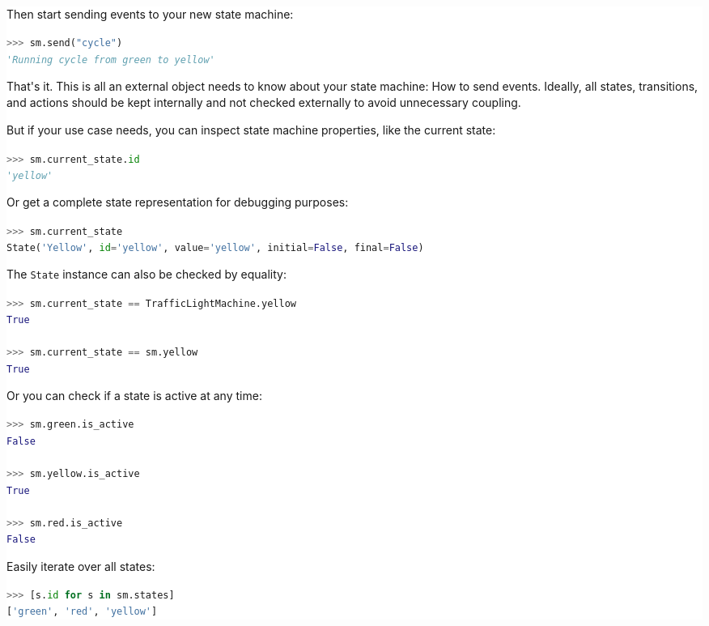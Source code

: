 
Then start sending events to your new state machine:

```py
>>> sm.send("cycle")
'Running cycle from green to yellow'

```

That's it. This is all an external object needs to know about your state machine: How to send events.
Ideally, all states, transitions, and actions should be kept internally and not checked externally to avoid unnecessary coupling.

But if your use case needs, you can inspect state machine properties, like the current state:

```py
>>> sm.current_state.id
'yellow'

```

Or get a complete state representation for debugging purposes:

```py
>>> sm.current_state
State('Yellow', id='yellow', value='yellow', initial=False, final=False)

```

The `State` instance can also be checked by equality:

```py
>>> sm.current_state == TrafficLightMachine.yellow
True

>>> sm.current_state == sm.yellow
True

```

Or you can check if a state is active at any time:

```py
>>> sm.green.is_active
False

>>> sm.yellow.is_active
True

>>> sm.red.is_active
False

```

Easily iterate over all states:

```py
>>> [s.id for s in sm.states]
['green', 'red', 'yellow']

```
